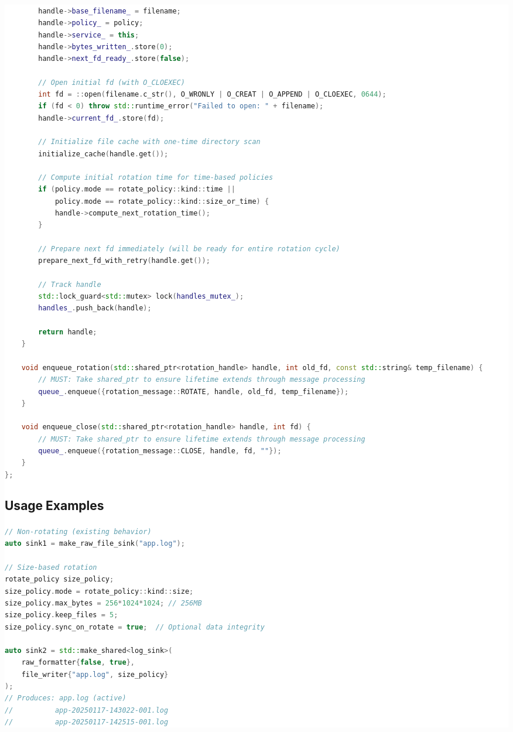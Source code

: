 ```cpp
        handle->base_filename_ = filename;
        handle->policy_ = policy;
        handle->service_ = this;
        handle->bytes_written_.store(0);
        handle->next_fd_ready_.store(false);
        
        // Open initial fd (with O_CLOEXEC)
        int fd = ::open(filename.c_str(), O_WRONLY | O_CREAT | O_APPEND | O_CLOEXEC, 0644);
        if (fd < 0) throw std::runtime_error("Failed to open: " + filename);
        handle->current_fd_.store(fd);
        
        // Initialize file cache with one-time directory scan
        initialize_cache(handle.get());
        
        // Compute initial rotation time for time-based policies
        if (policy.mode == rotate_policy::kind::time || 
            policy.mode == rotate_policy::kind::size_or_time) {
            handle->compute_next_rotation_time();
        }
        
        // Prepare next fd immediately (will be ready for entire rotation cycle)
        prepare_next_fd_with_retry(handle.get());
        
        // Track handle
        std::lock_guard<std::mutex> lock(handles_mutex_);
        handles_.push_back(handle);
        
        return handle;
    }
    
    void enqueue_rotation(std::shared_ptr<rotation_handle> handle, int old_fd, const std::string& temp_filename) {
        // MUST: Take shared_ptr to ensure lifetime extends through message processing
        queue_.enqueue({rotation_message::ROTATE, handle, old_fd, temp_filename});
    }
    
    void enqueue_close(std::shared_ptr<rotation_handle> handle, int fd) {
        // MUST: Take shared_ptr to ensure lifetime extends through message processing
        queue_.enqueue({rotation_message::CLOSE, handle, fd, ""});
    }
};
```

## Usage Examples

```cpp
// Non-rotating (existing behavior)
auto sink1 = make_raw_file_sink("app.log");

// Size-based rotation
rotate_policy size_policy;
size_policy.mode = rotate_policy::kind::size;
size_policy.max_bytes = 256*1024*1024; // 256MB
size_policy.keep_files = 5;
size_policy.sync_on_rotate = true;  // Optional data integrity

auto sink2 = std::make_shared<log_sink>(
    raw_formatter{false, true},
    file_writer{"app.log", size_policy}
);
// Produces: app.log (active)
//          app-20250117-143022-001.log
//          app-20250117-142515-001.log
```